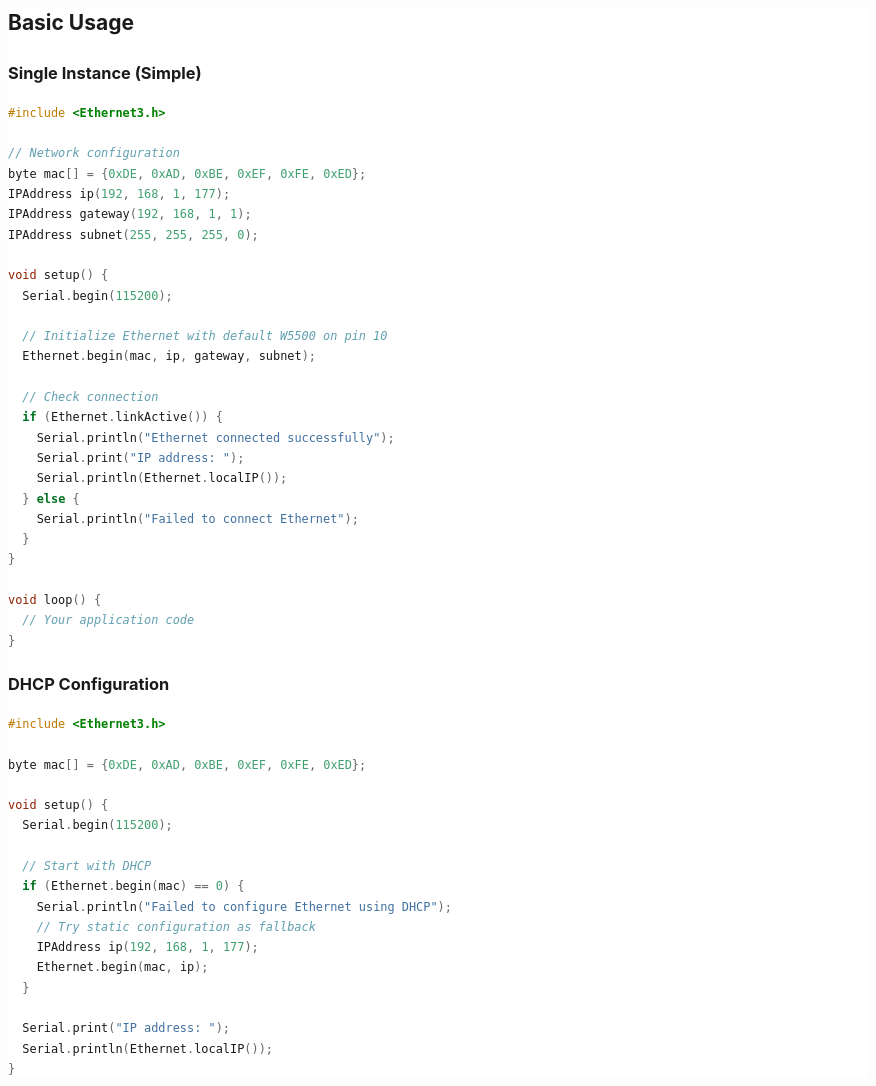 ## Basic Usage

### Single Instance (Simple)

```cpp
#include <Ethernet3.h>

// Network configuration
byte mac[] = {0xDE, 0xAD, 0xBE, 0xEF, 0xFE, 0xED};
IPAddress ip(192, 168, 1, 177);
IPAddress gateway(192, 168, 1, 1);
IPAddress subnet(255, 255, 255, 0);

void setup() {
  Serial.begin(115200);
  
  // Initialize Ethernet with default W5500 on pin 10
  Ethernet.begin(mac, ip, gateway, subnet);
  
  // Check connection
  if (Ethernet.linkActive()) {
    Serial.println("Ethernet connected successfully");
    Serial.print("IP address: ");
    Serial.println(Ethernet.localIP());
  } else {
    Serial.println("Failed to connect Ethernet");
  }
}

void loop() {
  // Your application code
}
```

### DHCP Configuration

```cpp
#include <Ethernet3.h>

byte mac[] = {0xDE, 0xAD, 0xBE, 0xEF, 0xFE, 0xED};

void setup() {
  Serial.begin(115200);
  
  // Start with DHCP
  if (Ethernet.begin(mac) == 0) {
    Serial.println("Failed to configure Ethernet using DHCP");
    // Try static configuration as fallback
    IPAddress ip(192, 168, 1, 177);
    Ethernet.begin(mac, ip);
  }
  
  Serial.print("IP address: ");
  Serial.println(Ethernet.localIP());
}
```
